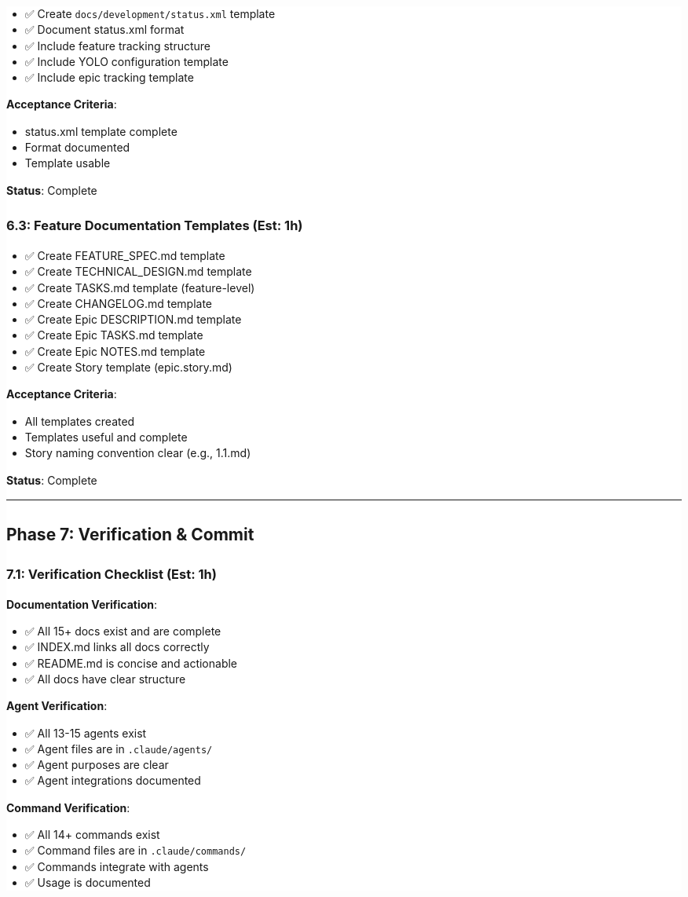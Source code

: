 - ✅ Create `docs/development/status.xml` template
- ✅ Document status.xml format
- ✅ Include feature tracking structure
- ✅ Include YOLO configuration template
- ✅ Include epic tracking template

**Acceptance Criteria**:
- status.xml template complete
- Format documented
- Template usable

**Status**: Complete

### 6.3: Feature Documentation Templates (Est: 1h)

- ✅ Create FEATURE_SPEC.md template
- ✅ Create TECHNICAL_DESIGN.md template
- ✅ Create TASKS.md template (feature-level)
- ✅ Create CHANGELOG.md template
- ✅ Create Epic DESCRIPTION.md template
- ✅ Create Epic TASKS.md template
- ✅ Create Epic NOTES.md template
- ✅ Create Story template (epic.story.md)

**Acceptance Criteria**:
- All templates created
- Templates useful and complete
- Story naming convention clear (e.g., 1.1.md)

**Status**: Complete

---

## Phase 7: Verification & Commit

### 7.1: Verification Checklist (Est: 1h)

**Documentation Verification**:
- ✅ All 15+ docs exist and are complete
- ✅ INDEX.md links all docs correctly
- ✅ README.md is concise and actionable
- ✅ All docs have clear structure

**Agent Verification**:
- ✅ All 13-15 agents exist
- ✅ Agent files are in `.claude/agents/`
- ✅ Agent purposes are clear
- ✅ Agent integrations documented

**Command Verification**:
- ✅ All 14+ commands exist
- ✅ Command files are in `.claude/commands/`
- ✅ Commands integrate with agents
- ✅ Usage is documented
